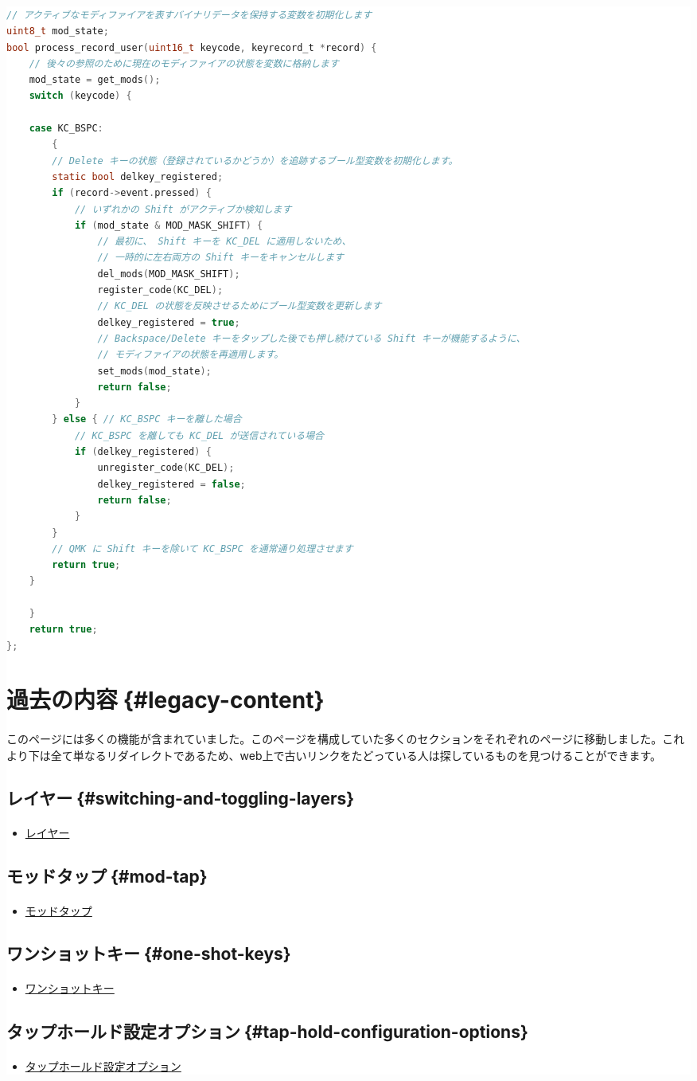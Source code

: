 ```c
// アクティブなモディファイアを表すバイナリデータを保持する変数を初期化します
uint8_t mod_state;
bool process_record_user(uint16_t keycode, keyrecord_t *record) {
    // 後々の参照のために現在のモディファイアの状態を変数に格納します
    mod_state = get_mods();
    switch (keycode) {

    case KC_BSPC:
        {
        // Delete キーの状態（登録されているかどうか）を追跡するブール型変数を初期化します。
        static bool delkey_registered;
        if (record->event.pressed) {
            // いずれかの Shift がアクティブか検知します
            if (mod_state & MOD_MASK_SHIFT) {
                // 最初に、 Shift キーを KC_DEL に適用しないため、
                // 一時的に左右両方の Shift キーをキャンセルします
                del_mods(MOD_MASK_SHIFT);
                register_code(KC_DEL);
                // KC_DEL の状態を反映させるためにブール型変数を更新します
                delkey_registered = true;
                // Backspace/Delete キーをタップした後でも押し続けている Shift キーが機能するように、
                // モディファイアの状態を再適用します。
                set_mods(mod_state);
                return false;
            }
        } else { // KC_BSPC キーを離した場合
            // KC_BSPC を離しても KC_DEL が送信されている場合
            if (delkey_registered) {
                unregister_code(KC_DEL);
                delkey_registered = false;
                return false;
            }
        }
        // QMK に Shift キーを除いて KC_BSPC を通常通り処理させます
        return true;
    }

    }
    return true;
};
```
# 過去の内容 {#legacy-content}

このページには多くの機能が含まれていました。このページを構成していた多くのセクションをそれぞれのページに移動しました。これより下は全て単なるリダイレクトであるため、web上で古いリンクをたどっている人は探しているものを見つけることができます。

## レイヤー {#switching-and-toggling-layers}

* [レイヤー](ja/feature_layers.md)

## モッドタップ {#mod-tap}

* [モッドタップ](ja/mod_tap.md)

## ワンショットキー {#one-shot-keys}

* [ワンショットキー](ja/one_shot_keys.md)

## タップホールド設定オプション {#tap-hold-configuration-options}

* [タップホールド設定オプション](ja/tap_hold.md)

